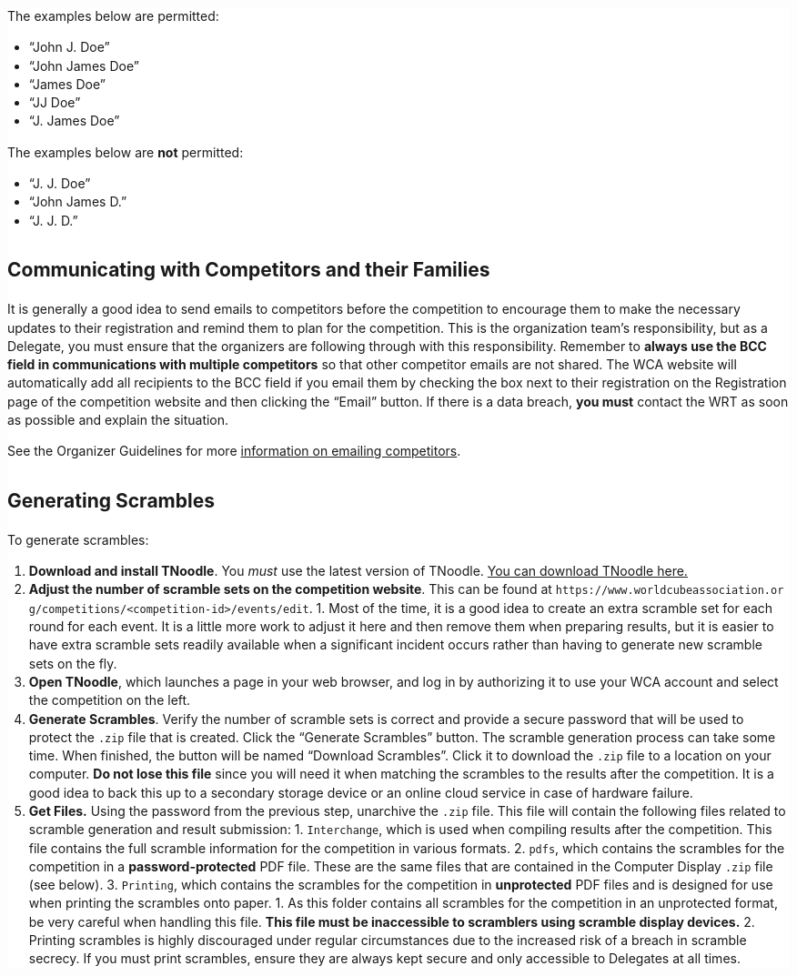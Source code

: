 The examples below are permitted:

- “John J. Doe”
- “John James Doe”
- “James Doe”
- “JJ Doe”
- “J. James Doe”

The examples below are **not** permitted:

- “J. J. Doe”
- “John James D.”
- “J. J. D.”

## Communicating with Competitors and their Families

It is generally a good idea to send emails to competitors before the competition to encourage them to make the necessary updates to their registration and remind them to plan for the competition. This is the organization team’s responsibility, but as a Delegate, you must ensure that the organizers are following through with this responsibility. Remember to **always use the BCC field in communications with multiple competitors** so that other competitor emails are not shared. The WCA website will automatically add all recipients to the BCC field if you email them by checking the box next to their registration on the Registration page of the competition website and then clicking the “Email” button. If there is a data breach, **you must** contact the WRT as soon as possible and explain the situation.

See the Organizer Guidelines for more [information on emailing competitors](https://documents.worldcubeassociation.org/edudoc/organizer-guidelines/emails.pdf).

## Generating Scrambles

To generate scrambles:

1. **Download and install TNoodle**. You _must_ use the latest version of TNoodle. [You can download TNoodle here.](https://www.worldcubeassociation.org/regulations/scrambles/)
2. **Adjust the number of scramble sets on the competition website**. This can be found at `https://www.worldcubeassociation.org/competitions/<competition-id>/events/edit`.
		1. Most of the time, it is a good idea to create an extra scramble set for each round for each event. It is a little more work to adjust it here and then remove them when preparing results, but it is easier to have extra scramble sets readily available when a significant incident occurs rather than having to generate new scramble sets on the fly.
3. **Open TNoodle**, which launches a page in your web browser, and log in by authorizing it to use your WCA account and select the competition on the left.
4. **Generate Scrambles**. Verify the number of scramble sets is correct and provide a secure password that will be used to protect the `.zip` file that is created. Click the “Generate Scrambles” button. The scramble generation process can take some time. When finished, the button will be named “Download Scrambles”. Click it to download the `.zip` file to a location on your computer. **Do not lose this file** since you will need it when matching the scrambles to the results after the competition. It is a good idea to back this up to a secondary storage device or an online cloud service in case of hardware failure.
5. **Get Files.** Using the password from the previous step, unarchive the `.zip` file. This file will contain the following files related to scramble generation and result submission:
		1. `Interchange`, which is used when compiling results after the competition. This file contains the full scramble information for the competition in various formats.
		2. `pdfs`, which contains the scrambles for the competition in a **password-protected** PDF file. These are the same files that are contained in the Computer Display `.zip` file (see below).
		3. `Printing`, which contains the scrambles for the competition in **unprotected** PDF files and is designed for use when printing the scrambles onto paper.
				1. As this folder contains all scrambles for the competition in an unprotected format, be very careful when handling this file. **This file must be inaccessible to scramblers using scramble display devices.**
				2. Printing scrambles is highly discouraged under regular circumstances due to the increased risk of a breach in scramble secrecy. If you must print scrambles, ensure they are always kept secure and only accessible to Delegates at all times.
